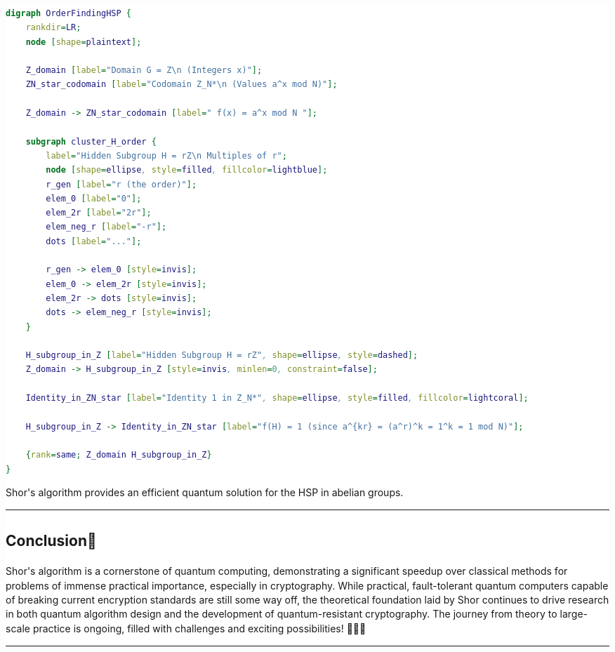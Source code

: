 ```dot
digraph OrderFindingHSP {
    rankdir=LR;
    node [shape=plaintext];

    Z_domain [label="Domain G = Z\n (Integers x)"];
    ZN_star_codomain [label="Codomain Z_N*\n (Values a^x mod N)"];
    
    Z_domain -> ZN_star_codomain [label=" f(x) = a^x mod N "];

    subgraph cluster_H_order {
        label="Hidden Subgroup H = rZ\n Multiples of r";
        node [shape=ellipse, style=filled, fillcolor=lightblue];
        r_gen [label="r (the order)"];
        elem_0 [label="0"];
        elem_2r [label="2r"];
        elem_neg_r [label="-r"];
        dots [label="..."];
        
        r_gen -> elem_0 [style=invis];
        elem_0 -> elem_2r [style=invis];
        elem_2r -> dots [style=invis];
        dots -> elem_neg_r [style=invis];
    }
    
    H_subgroup_in_Z [label="Hidden Subgroup H = rZ", shape=ellipse, style=dashed];
    Z_domain -> H_subgroup_in_Z [style=invis, minlen=0, constraint=false];
    
    Identity_in_ZN_star [label="Identity 1 in Z_N*", shape=ellipse, style=filled, fillcolor=lightcoral];
    
    H_subgroup_in_Z -> Identity_in_ZN_star [label="f(H) = 1 (since a^{kr} = (a^r)^k = 1^k = 1 mod N)"];
    
    {rank=same; Z_domain H_subgroup_in_Z}
}
```

Shor's algorithm provides an efficient quantum solution for the HSP in abelian groups.

----

## Conclusion🏁

Shor's algorithm is a cornerstone of quantum computing, demonstrating a significant speedup over classical methods for problems of immense practical importance, especially in cryptography. While practical, fault-tolerant quantum computers capable of breaking current encryption standards are still some way off, the theoretical foundation laid by Shor continues to drive research in both quantum algorithm design and the development of quantum-resistant cryptography. The journey from theory to large-scale practice is ongoing, filled with challenges and exciting possibilities! 🧑‍🔬✨


---


[^1]: Shor, P.W. (1994). "Algorithms for quantum computation: Discrete logarithms and factoring". *Proceedings 35th Annual Symposium on Foundations of Computer Science*. pp. 124–134. [doi:10.1109/sfcs.1994.365700](https://doi.org/10.1109%2Fsfcs.1994.365700). ISBN 978-0-8186-6580-6.
[^2]: Shor, Peter W. (October 1997). "Polynomial-Time Algorithms for Prime Factorization and Discrete Logarithms on a Quantum Computer". *SIAM Journal on Computing*. **26** (5): 1484–1509. [arXiv:quant-ph/9508027](https://arxiv.org/abs/quant-ph/9508027). [doi:10.1137/S0097539795293172](https://doi.org/10.1137%2FS0097539795293172). S2CID [2337707](https://api.semanticscholar.org/CorpusID:2337707).
[^3]: Nielsen, Michael A.; Chuang, Isaac L. (9 December 2010). [*Quantum Computation and Quantum Information*](http://mmrc.amss.cas.cn/tlb/201702/W020170224608149940643.pdf) (PDF) (10th Anniversary ed.). Cambridge University Press. ISBN 978-1-107-00217-3. Archived (PDF) from the original on 2019-07-11. Retrieved 24 April 2022.
[^4]: Gidney, Craig; Ekerå, Martin (2021). "How to factor 2048 bit RSA integers in 8 hours using 20 million noisy qubits". *Quantum*. **5**: 433. [arXiv:1905.09749](https://arxiv.org/abs/1905.09749). [Bibcode:2021Quant...5..433G](https://ui.adsabs.harvard.edu/abs/2021Quant...5..433G). [doi:10.22331/q-2021-04-15-433](https://doi.org/10.22331%2Fq-2021-04-15-433). S2CID [162183806](https://api.semanticscholar.org/CorpusID:162183806).
[^5]: Cai, Jin-Yi (2024). "Shor's algorithm does not factor large integers in the presence of noise". *Science China Information Sciences*. **67** (7). [arXiv:2306.10072](https://arxiv.org/abs/2306.10072). [doi:10.1007/s11432-023-3961-3](https://doi.org/10.1007%2Fs11432-023-3961-3).
[^6]: See also [pseudo-polynomial time](https://en.wikipedia.org/wiki/Pseudo-polynomial_time).
[^7]: Beckman, David; Chari, Amalavoyal N.; Devabhaktuni, Srikrishna; Preskill, John (August 1996). "Efficient networks for quantum factoring". *Physical Review A*. **54** (2): 1034–1063. [arXiv:quant-ph/9602016](https://arxiv.org/abs/quant-ph/9602016). [Bibcode:1996PhRvA..54.1034B](https://ui.adsabs.harvard.edu/abs/1996PhRvA..54.1034B). [doi:10.1103/physreva.54.1034](https://doi.org/10.1103%2Fphysreva.54.1034). PMID [9913575](https://pubmed.ncbi.nlm.nih.gov/9913575).
[^8]: Harvey, David; van der Hoeven, Joris (March 2021). ["Integer multiplication in time O (n log n)"](https://hal.science/hal-02070778v2/file/nlogn.pdf) (PDF). *Annals of Mathematics*. **193** (2). [doi:10.4007/annals.2021.193.2.4](https://doi.org/10.4007%2Fannals.2021.193.2.4).
[^9]: ["Number Field Sieve"](http://mathworld.wolfram.com/NumberFieldSieve.html). *wolfram.com*. Retrieved 23 October 2015.
[^10]: Roetteler, Martin; Naehrig, Michael; Svore, Krysta M.; Lauter, Kristin E. (2017). "Quantum resource estimates for computing elliptic curve discrete logarithms". *Advances in Cryptology – ASIACRYPT 2017*. LNCS. Vol. 10625. Springer. pp. 241–270. [arXiv:1706.06752](https://arxiv.org/abs/1706.06752). [doi:10.1007/978-3-319-70697-9_9](https://doi.org/10.1007%2F978-3-319-70697-9_9).
[^11]: Vandersypen, L. M. K., et al. (2001). "Experimental realization of Shor's quantum factoring algorithm using nuclear magnetic resonance". *Nature*. **414** (6866): 883–887. [arXiv:quant-ph/0112176](https://arxiv.org/abs/quant-ph/0112176). [doi:10.1038/414883a](https://doi.org/10.1038%2F414883a).
[^12]: Lu, C-Y., et al. (2007). "Demonstration of a Compiled Version of Shor's Quantum Factoring Algorithm Using Photonic Qubits". *Physical Review Letters*. **99** (25): 250504. [arXiv:0705.1684](https://arxiv.org/abs/0705.1684). [doi:10.1103/PhysRevLett.99.250504](https://doi.org/10.1103%2FPhysRevLett.99.250504).
[^13]: Lanyon, B. P., et al. (2007). "Experimental Demonstration of a Compiled Version of Shor's Algorithm with Quantum Entanglement". *Physical Review Letters*. **99** (25): 250505. [arXiv:0705.1398](https://arxiv.org/abs/0705.1398). [doi:10.1103/PhysRevLett.99.250505](https://doi.org/10.1103%2FPhysRevLett.99.250505).
[^14]: Lucero, E., et al. (2012). "Computing prime factors with a Josephson phase qubit quantum processor". *Nature Physics*. **8** (10): 719. [arXiv:1202.5707](https://arxiv.org/abs/1202.5707). [doi:10.1038/nphys2385](https://doi.org/10.1038%2Fnphys2385).
[^15]: Martín-López, E., et al. (2012). "Experimental realization of Shor's quantum factoring algorithm using qubit recycling". *Nature Photonics*. **6** (11): 773–776. [arXiv:1111.4147](https://arxiv.org/abs/1111.4147). [doi:10.1038/nphoton.2012.259](https://doi.org/10.1038%2Fnphoton.2012.259).
[^16]: Monz, T., et al. (2016). "Realization of a scalable Shor algorithm". *Science*. **351** (6277): 1068–1070. [arXiv:1507.08852](https://arxiv.org/abs/1507.08852). [doi:10.1126/science.aad9480](https://doi.org/10.1126%2Fscience.aad9480).
[^17]: Amico, M., et al. (2019). "Experimental study of Shor's factoring algorithm using the IBM Q Experience". *Physical Review A*. **100** (1): 012305. [arXiv:1903.00768](https://arxiv.org/abs/1903.00768). [doi:10.1103/PhysRevA.100.012305](https://doi.org/10.1103%2FPhysRevA.100.012305).
[^18]: Smolin, J. A., et al. (2013). "Oversimplifying quantum factoring". *Nature*. **499** (7457): 163–165. [arXiv:1301.7007](https://arxiv.org/abs/1301.7007). [doi:10.1038/nature12290](https://doi.org/10.1038%2Fnature12290).
[^19]: Karamlou, A. H., et al. (2021). "Analyzing the performance of variational quantum factoring on a superconducting quantum processor". *npj Quantum Information*. **7** (1): 156. [arXiv:2012.07825](https://arxiv.org/abs/2012.07825). [doi:10.1038/s41534-021-00478-z](https://doi.org/10.1038%2Fs41534-021-00478-z).
[^20]: ["Quantum computing motte-and-baileys"](https://scottaaronson.blog/?p=4447). *Shtetl-Optimized*. 2019-12-28.
[^21]: Bernstein, D. (1998). "Detecting perfect powers in essentially linear time". *Mathematics of Computation*. **67** (223): 1253–1283. [doi:10.1090/S0025-5718-98-00952-1](https://doi.org/10.1090%2FS0025-5718-98-00952-1).
[^22]: For example, computing roots and testing primality.
[^23]: Ekerå, M. (2021). "On completely factoring any integer efficiently in a single run of an order-finding algorithm". *Quantum Information Processing*. **20** (6): 205. [arXiv:2007.10044](https://arxiv.org/abs/2007.10044). [doi:10.1007/s11128-021-03069-1](https://doi.org/10.1007%2Fs11128-021-03069-1).
[^24]: Kitaev, A. Yu (1995). "Quantum measurements and the Abelian Stabilizer Problem". [arXiv:quant-ph/9511026](https://arxiv.org/abs/quant-ph/9511026).
[^25]: Ekerå, M. (2024). "On the Success Probability of Quantum Order Finding". *ACM Transactions on Quantum Computing*. **5** (2): 1–40. [arXiv:2201.07791](https://arxiv.org/abs/2201.07791). [doi:10.1145/3655026](https://doi.org/10.1145%2F3655026).
[^26]: Markov, I. L.; Saeedi, M. (2012). "Constant-Optimized Quantum Circuits for Modular Multiplication and Exponentiation". *Quantum Information and Computation*. **12** (5–6): 361–394. [arXiv:1202.6614](https://arxiv.org/abs/1202.6614). [doi:10.26421/QIC12.5-6-1](https://doi.org/10.26421%2FQIC12.5-6-1).
[^27]: Markov, I. L.; Saeedi, M. (2013). "Faster Quantum Number Factoring via Circuit Synthesis". *Phys. Rev. A*. **87** (1): 012310. [arXiv:1301.3210](https://arxiv.org/abs/1301.3210). [doi:10.1103/PhysRevA.87.012310](https://doi.org/10.1103%2FPhysRevA.87.012310).
[^28]: Bernstein, D. J., et al. (2017). "Post-quantum RSA". *Post-Quantum Cryptography*. LNCS. Vol. 10346. pp. 311–329. [doi:10.1007/978-3-319-59879-6_18](https://doi.org/10.1007%2F978-3-319-59879-6_18).